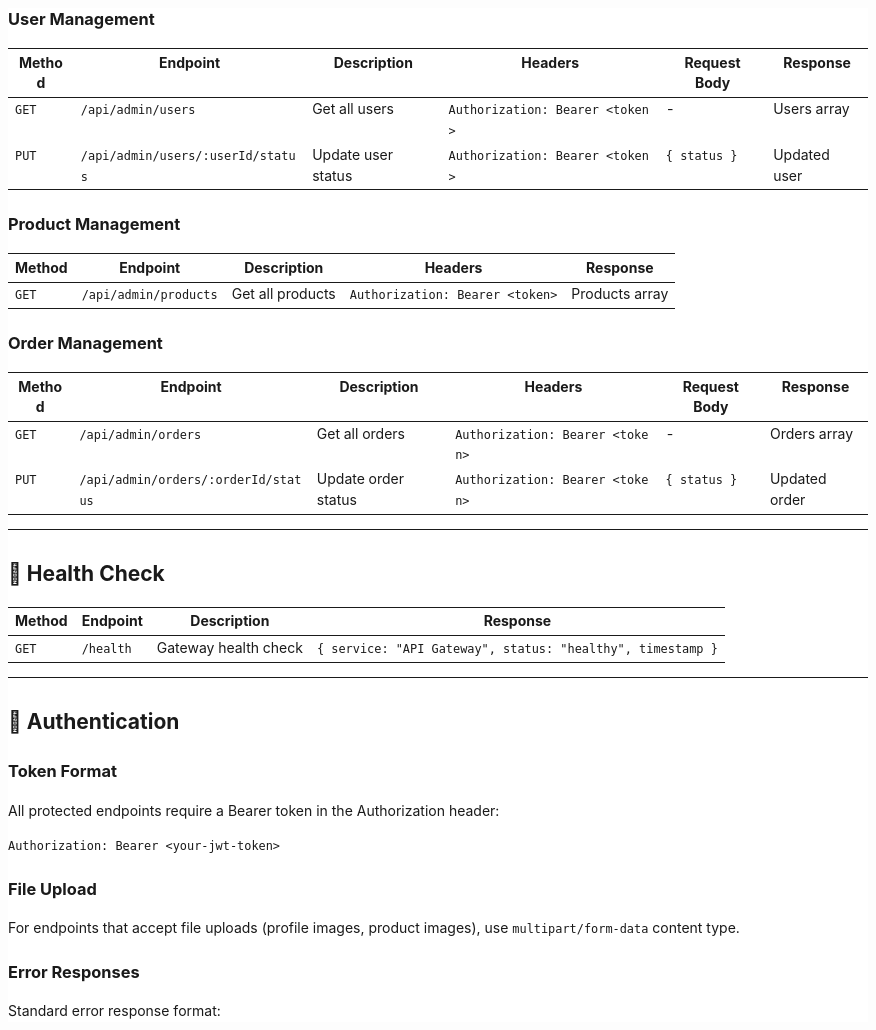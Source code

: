 ### User Management

| Method | Endpoint                          | Description        | Headers                         | Request Body | Response     |
| ------ | --------------------------------- | ------------------ | ------------------------------- | ------------ | ------------ |
| `GET`  | `/api/admin/users`                | Get all users      | `Authorization: Bearer <token>` | -            | Users array  |
| `PUT`  | `/api/admin/users/:userId/status` | Update user status | `Authorization: Bearer <token>` | `{ status }` | Updated user |

### Product Management

| Method | Endpoint              | Description      | Headers                         | Response       |
| ------ | --------------------- | ---------------- | ------------------------------- | -------------- |
| `GET`  | `/api/admin/products` | Get all products | `Authorization: Bearer <token>` | Products array |

### Order Management

| Method | Endpoint                            | Description         | Headers                         | Request Body | Response      |
| ------ | ----------------------------------- | ------------------- | ------------------------------- | ------------ | ------------- |
| `GET`  | `/api/admin/orders`                 | Get all orders      | `Authorization: Bearer <token>` | -            | Orders array  |
| `PUT`  | `/api/admin/orders/:orderId/status` | Update order status | `Authorization: Bearer <token>` | `{ status }` | Updated order |

---

## 🏥 Health Check

| Method | Endpoint  | Description          | Response                                                   |
| ------ | --------- | -------------------- | ---------------------------------------------------------- |
| `GET`  | `/health` | Gateway health check | `{ service: "API Gateway", status: "healthy", timestamp }` |

---

## 🔧 Authentication

### Token Format

All protected endpoints require a Bearer token in the Authorization header:

```
Authorization: Bearer <your-jwt-token>
```

### File Upload

For endpoints that accept file uploads (profile images, product images), use `multipart/form-data` content type.

### Error Responses

Standard error response format:
